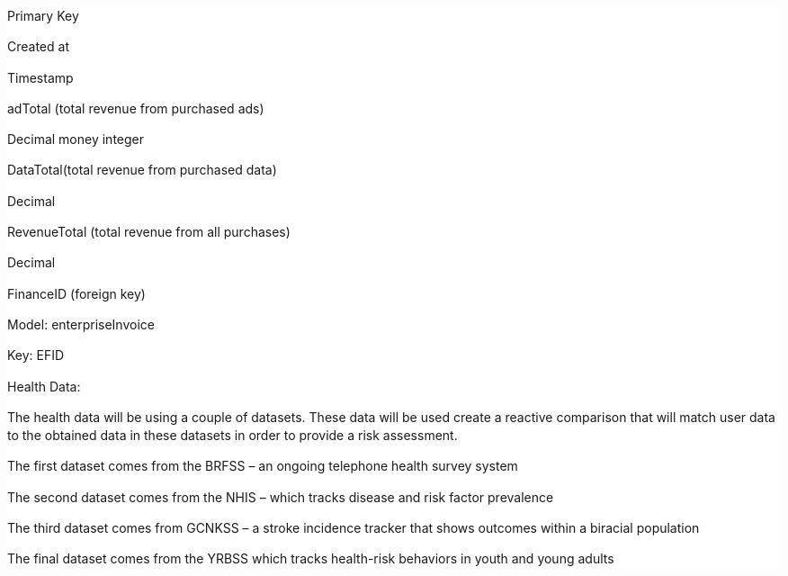 Primary Key 

Created at 

Timestamp 

adTotal (total revenue from purchased ads) 

Decimal money integer 

DataTotal(total revenue from purchased data) 

Decimal 

RevenueTotal (total revenue from all purchases) 

Decimal 

FinanceID (foreign key) 

Model: enterpriseInvoice 

Key: EFID 

 

 

Health Data: 

The health data will be using a couple of datasets. These data will be used create a reactive comparison that will match user data to the obtained data in these datasets in order to provide a risk assessment. 

The first dataset comes from the BRFSS – an ongoing telephone health survey system 

The second dataset comes from the NHIS – which tracks disease and risk factor prevalence  

The third dataset comes from GCNKSS – a stroke incidence tracker that shows outcomes within a biracial population 

The final dataset comes from the YRBSS which tracks health-risk behaviors in youth and young adults 